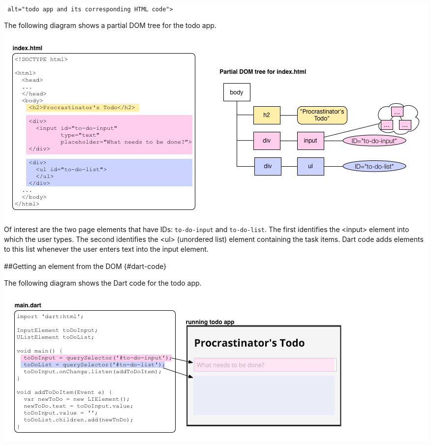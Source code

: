      alt="todo app and its corresponding HTML code">

The following diagram shows a partial DOM tree for the todo app.

<img class="scale-img-max" src="images/todo-dom.png"
     alt="The todo app and part of its DOM tree">

Of interest are the two page elements that have IDs:
`to-do-input` and `to-do-list`.
The first identifies the &lt;input&gt; element into which the user types.
The second identifies the &lt;ul&gt; (unordered list) element
containing the task items.
Dart code adds elements to this list
whenever the user enters text into the input element.

##Getting an element from the DOM {#dart-code}

The following diagram shows
the Dart code for the todo app.

<img class="scale-img-max" src="images/todo-dart.png"
     alt="todo app and its corresponding Dart code">
